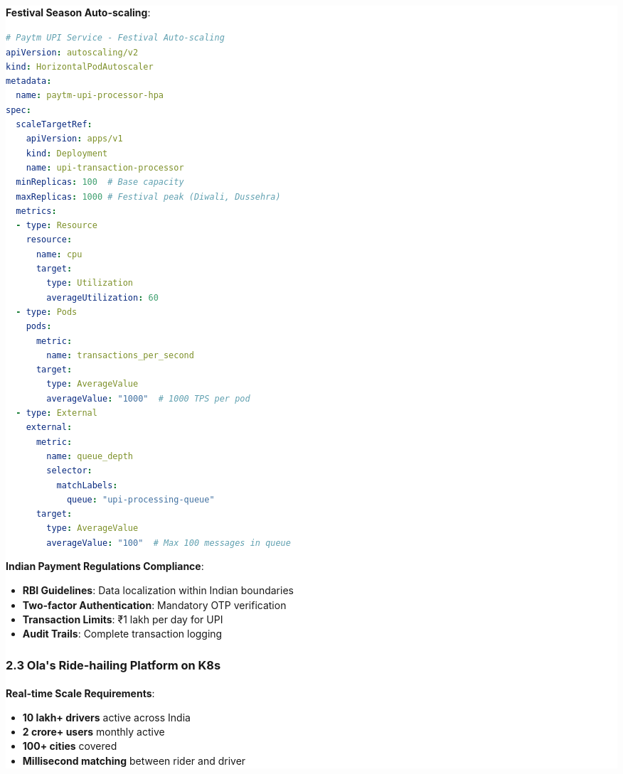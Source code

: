 **Festival Season Auto-scaling**:
```yaml
# Paytm UPI Service - Festival Auto-scaling
apiVersion: autoscaling/v2
kind: HorizontalPodAutoscaler
metadata:
  name: paytm-upi-processor-hpa
spec:
  scaleTargetRef:
    apiVersion: apps/v1
    kind: Deployment
    name: upi-transaction-processor
  minReplicas: 100  # Base capacity
  maxReplicas: 1000 # Festival peak (Diwali, Dussehra)
  metrics:
  - type: Resource
    resource:
      name: cpu
      target:
        type: Utilization
        averageUtilization: 60
  - type: Pods
    pods:
      metric:
        name: transactions_per_second
      target:
        type: AverageValue
        averageValue: "1000"  # 1000 TPS per pod
  - type: External
    external:
      metric:
        name: queue_depth
        selector:
          matchLabels:
            queue: "upi-processing-queue"
      target:
        type: AverageValue
        averageValue: "100"  # Max 100 messages in queue
```

**Indian Payment Regulations Compliance**:
- **RBI Guidelines**: Data localization within Indian boundaries
- **Two-factor Authentication**: Mandatory OTP verification
- **Transaction Limits**: ₹1 lakh per day for UPI
- **Audit Trails**: Complete transaction logging

### 2.3 Ola's Ride-hailing Platform on K8s

**Real-time Scale Requirements**:
- **10 lakh+ drivers** active across India
- **2 crore+ users** monthly active
- **100+ cities** covered
- **Millisecond matching** between rider and driver

